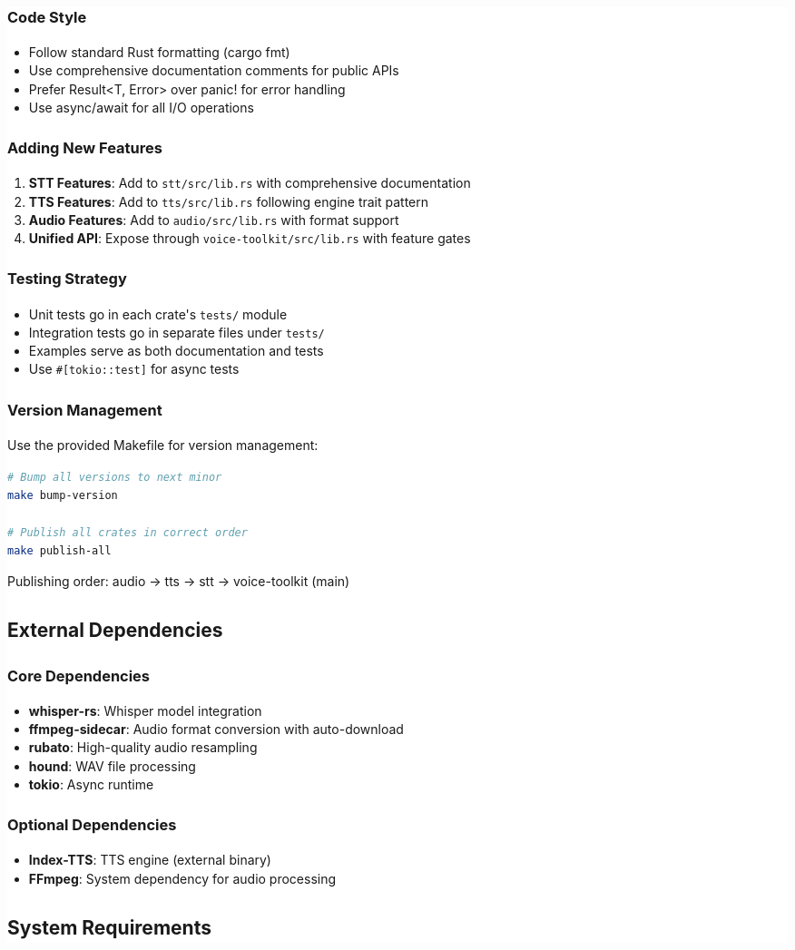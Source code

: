 ### Code Style

- Follow standard Rust formatting (cargo fmt)
- Use comprehensive documentation comments for public APIs
- Prefer Result<T, Error> over panic! for error handling
- Use async/await for all I/O operations

### Adding New Features

1. **STT Features**: Add to `stt/src/lib.rs` with comprehensive documentation
2. **TTS Features**: Add to `tts/src/lib.rs` following engine trait pattern
3. **Audio Features**: Add to `audio/src/lib.rs` with format support
4. **Unified API**: Expose through `voice-toolkit/src/lib.rs` with feature gates

### Testing Strategy

- Unit tests go in each crate's `tests/` module
- Integration tests go in separate files under `tests/`
- Examples serve as both documentation and tests
- Use `#[tokio::test]` for async tests

### Version Management

Use the provided Makefile for version management:

```bash
# Bump all versions to next minor
make bump-version

# Publish all crates in correct order
make publish-all
```

Publishing order: audio → tts → stt → voice-toolkit (main)

## External Dependencies

### Core Dependencies

- **whisper-rs**: Whisper model integration
- **ffmpeg-sidecar**: Audio format conversion with auto-download
- **rubato**: High-quality audio resampling
- **hound**: WAV file processing
- **tokio**: Async runtime

### Optional Dependencies

- **Index-TTS**: TTS engine (external binary)
- **FFmpeg**: System dependency for audio processing

## System Requirements
